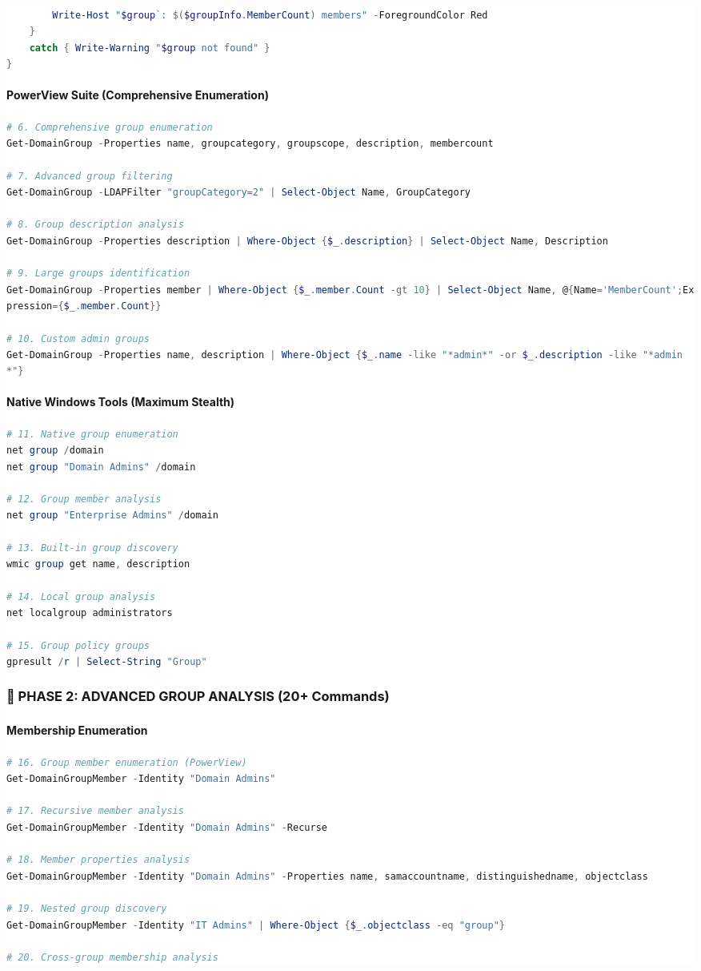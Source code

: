 ```powershell
        Write-Host "$group`: $($groupInfo.MemberCount) members" -ForegroundColor Red
    }
    catch { Write-Warning "$group not found" }
}
```

#### **PowerView Suite (Comprehensive Enumeration)**
```powershell
# 6. Comprehensive group enumeration
Get-DomainGroup -Properties name, groupcategory, groupscope, description, membercount

# 7. Advanced group filtering
Get-DomainGroup -LDAPFilter "groupCategory=2" | Select-Object Name, GroupCategory

# 8. Group description analysis
Get-DomainGroup -Properties description | Where-Object {$_.description} | Select-Object Name, Description

# 9. Large groups identification
Get-DomainGroup -Properties member | Where-Object {$_.member.Count -gt 10} | Select-Object Name, @{Name='MemberCount';Expression={$_.member.Count}}

# 10. Custom admin groups
Get-DomainGroup -Properties name, description | Where-Object {$_.name -like "*admin*" -or $_.description -like "*admin*"}
```

#### **Native Windows Tools (Maximum Stealth)**
```powershell
# 11. Native group enumeration
net group /domain
net group "Domain Admins" /domain

# 12. Group member analysis
net group "Enterprise Admins" /domain

# 13. Built-in group discovery
wmic group get name, description

# 14. Local group analysis
net localgroup administrators

# 15. Group policy groups
gpresult /r | Select-String "Group"
```

### **🚀 PHASE 2: ADVANCED GROUP ANALYSIS (20+ Commands)**

#### **Membership Enumeration**
```powershell
# 16. Group member enumeration (PowerView)
Get-DomainGroupMember -Identity "Domain Admins"

# 17. Recursive member analysis
Get-DomainGroupMember -Identity "Domain Admins" -Recurse

# 18. Member properties analysis
Get-DomainGroupMember -Identity "Domain Admins" -Properties name, samaccountname, distinguishedname, objectclass

# 19. Nested group discovery
Get-DomainGroupMember -Identity "IT Admins" | Where-Object {$_.objectclass -eq "group"}

# 20. Cross-group membership analysis
```